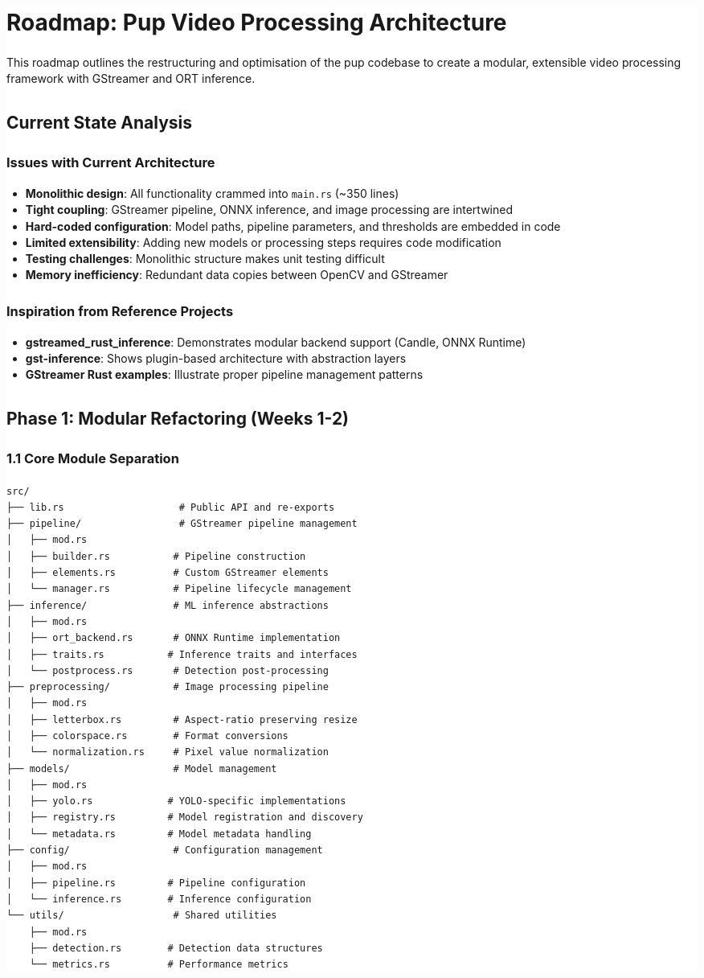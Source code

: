 # Roadmap: Pup Video Processing Architecture

This roadmap outlines the restructuring and optimisation of the pup codebase to create a modular, extensible video processing framework with GStreamer and ORT inference.

## Current State Analysis

### Issues with Current Architecture
- **Monolithic design**: All functionality crammed into `main.rs` (~350 lines)
- **Tight coupling**: GStreamer pipeline, ONNX inference, and image processing are intertwined
- **Hard-coded configuration**: Model paths, pipeline parameters, and thresholds are embedded in code
- **Limited extensibility**: Adding new models or processing steps requires code modification
- **Testing challenges**: Monolithic structure makes unit testing difficult
- **Memory inefficiency**: Redundant data copies between OpenCV and GStreamer

### Inspiration from Reference Projects
- **gstreamed_rust_inference**: Demonstrates modular backend support (Candle, ONNX Runtime)
- **gst-inference**: Shows plugin-based architecture with abstraction layers
- **GStreamer Rust examples**: Illustrate proper pipeline management patterns

## Phase 1: Modular Refactoring (Weeks 1-2)

### 1.1 Core Module Separation
```
src/
├── lib.rs                    # Public API and re-exports
├── pipeline/                 # GStreamer pipeline management
│   ├── mod.rs
│   ├── builder.rs           # Pipeline construction
│   ├── elements.rs          # Custom GStreamer elements
│   └── manager.rs           # Pipeline lifecycle management
├── inference/               # ML inference abstractions
│   ├── mod.rs
│   ├── ort_backend.rs       # ONNX Runtime implementation
│   ├── traits.rs           # Inference traits and interfaces
│   └── postprocess.rs       # Detection post-processing
├── preprocessing/           # Image processing pipeline
│   ├── mod.rs
│   ├── letterbox.rs         # Aspect-ratio preserving resize
│   ├── colorspace.rs        # Format conversions
│   └── normalization.rs     # Pixel value normalization
├── models/                  # Model management
│   ├── mod.rs
│   ├── yolo.rs             # YOLO-specific implementations
│   ├── registry.rs         # Model registration and discovery
│   └── metadata.rs         # Model metadata handling
├── config/                  # Configuration management
│   ├── mod.rs
│   ├── pipeline.rs         # Pipeline configuration
│   └── inference.rs        # Inference configuration
└── utils/                   # Shared utilities
    ├── mod.rs
    ├── detection.rs        # Detection data structures
    └── metrics.rs          # Performance metrics
```
